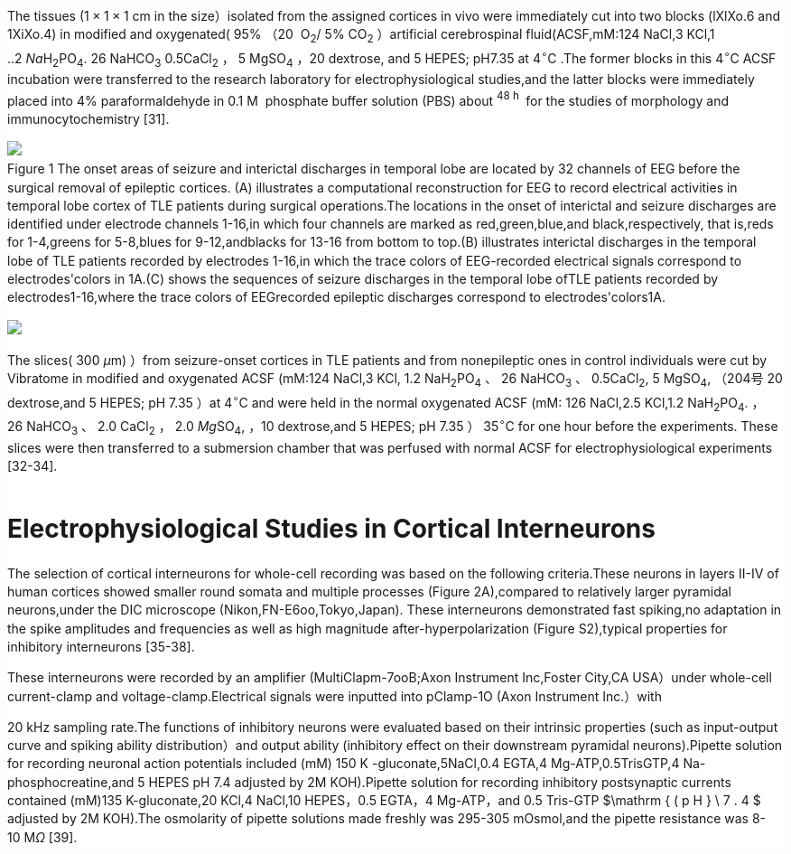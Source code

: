 The tissues $( 1 \times 1 \times 1 ~ \mathrm { c m }$ in the size）isolated from the assigned cortices in vivo were immediately cut into two blocks (lXlXo.6 and 1XiXo.4) in modified and oxygenated( $9 5 \%$ （20 $\mathrm { ~ O } _ { 2 } /$ $5 \%$ $\mathrm { C O } _ { 2 }$ ）artificial cerebrospinal fluid(ACSF,mM:124 NaCl,3 KCl,1 $. . 2 \ N a \mathrm { H } _ { 2 } \mathrm { P O } _ { 4 } .$ $2 6 ~ \mathrm { N a H C O _ { 3 } }$ $0 . 5 \mathrm { C a C l } _ { 2 }$ ， $5 ~ { \mathrm { M g } } { \mathrm { S } } { \mathrm { O } } _ { 4 }$ ，20 dextrose, and 5 HEPES; $\mathrm { p H } 7 . 3 5$ at $4 ^ { \circ } \mathrm { C }$ .The former blocks in this $4 ^ { \circ } \mathrm { C }$ ACSF incubation were transferred to the research laboratory for electrophysiological studies,and the latter blocks were immediately placed into $4 \%$ paraformaldehyde in $0 . 1 \mathrm { ~ M ~ }$ phosphate buffer solution (PBS) about $^ { 4 8 \mathrm { ~ h ~ } }$ for the studies of morphology and immunocytochemistry [31].

![](images/9a706721c5e21d36c3dd6a14f88f46fd55beb8b7c6b65822189b0bb054bbb81b.jpg)  
Figure 1 The onset areas of seizure and interictal discharges in temporal lobe are located by 32 channels of EEG before the surgical removal of epileptic cortices. (A) illustrates a computational reconstruction for EEG to record electrical activities in temporal lobe cortex of TLE patients during surgical operations.The locations in the onset of interictal and seizure discharges are identified under electrode channels 1-16,in which four channels are marked as red,green,blue,and black,respectively, that is,reds for 1-4,greens for 5-8,blues for 9-12,andblacks for 13-16 from bottom to top.(B) illustrates interictal discharges in the temporal lobe of TLE patients recorded by electrodes 1-16,in which the trace colors of EEG-recorded electrical signals correspond to electrodes'colors in 1A.(C) shows the sequences of seizure discharges in the temporal lobe ofTLE patients recorded by electrodes1-16,where the trace colors of EEGrecorded epileptic discharges correspond to electrodes'colors1A.

![](images/d04a3f7fd53c0ba763e067b7a5240d640eee35da831eddd74aac4a42aa65ad0b.jpg)

The slices( $3 0 0 ~ \mu \mathrm { m } )$ ）from seizure-onset cortices in TLE patients and from nonepileptic ones in control individuals were cut by Vibratome in modified and oxygenated ACSF (mM:124 NaCl,3 KCl, $1 . 2 \ \mathrm { N a H } _ { 2 } \mathrm { P O } _ { 4 }$ 、 $2 6 \mathrm { \ N a H C O _ { 3 } }$ 、 $0 . 5 \mathrm { C a C l } _ { 2 } ,$ $5 \mathrm { \ M g { S O _ { 4 } } } ,$ （204号 20 dextrose,and 5 HEPES; $\mathrm { p H } ~ 7 . 3 5$ ）at $4 ^ { \circ } \mathrm { C }$ and were held in the normal oxygenated ACSF (mM: 126 NaCl,2.5 KCl,1.2 $\mathrm { N a H } _ { 2 } \mathrm { P O } _ { 4 } .$ ， $2 6 \ \mathrm { N a H C O _ { 3 } }$ 、 $2 . 0 \ \mathrm { C a C l } _ { 2 }$ ， $2 . 0 \ M g \mathrm { S O } _ { 4 } ,$ ，10 dextrose,and 5 HEPES; $\mathrm { p H } ~ 7 . 3 5$ ） $3 5 ^ { \circ } \mathrm { C }$ for one hour before the experiments. These slices were then transferred to a submersion chamber that was perfused with normal ACSF for electrophysiological experiments [32-34].

# Electrophysiological Studies in Cortical Interneurons

The selection of cortical interneurons for whole-cell recording was based on the following criteria.These neurons in layers II-IV of human cortices showed smaller round somata and multiple processes (Figure 2A),compared to relatively larger pyramidal neurons,under the DIC microscope (Nikon,FN-E6oo,Tokyo,Japan). These interneurons demonstrated fast spiking,no adaptation in the spike amplitudes and frequencies as well as high magnitude after-hyperpolarization (Figure S2),typical properties for inhibitory interneurons [35-38].

These interneurons were recorded by an amplifier (MultiClapm-7ooB;Axon Instrument Inc,Foster City,CA USA）under whole-cell current-clamp and voltage-clamp.Electrical signals were inputted into pClamp-1O (Axon Instrument Inc.）with

$2 0 ~ \mathrm { k H z }$ sampling rate.The functions of inhibitory neurons were evaluated based on their intrinsic properties (such as input-output curve and spiking ability distribution）and output ability (inhibitory effect on their downstream pyramidal neurons).Pipette solution for recording neuronal action potentials included (mM) $1 5 0 ~ \mathrm { K }$ -gluconate,5NaCl,0.4 EGTA,4 Mg-ATP,0.5TrisGTP,4 Na-phosphocreatine,and 5 HEPES $\mathrm { p H } ~ 7 . 4$ adjusted by 2M KOH).Pipette solution for recording inhibitory postsynaptic currents contained (mM)135 K-gluconate,20 KCl,4 NaCl,10 HEPES，0.5 EGTA，4 Mg-ATP，and 0.5 Tris-GTP $\mathrm { ( p H } \ 7 . 4 \$ adjusted by 2M KOH).The osmolarity of pipette solutions made freshly was 295-305 mOsmol,and the pipette resistance was 8- $1 0 ~  { \mathrm { M } } \Omega$ [39].

